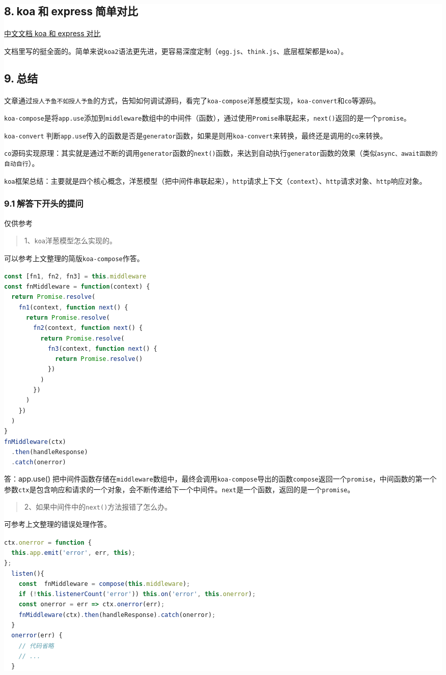 ## 8. koa 和 express 简单对比

[中文文档 koa 和 express 对比](https://github.com/demopark/koa-docs-Zh-CN/blob/master/koa-vs-express.md)

文档里写的挺全面的。简单来说`koa2`语法更先进，更容易深度定制（`egg.js`、`think.js`、底层框架都是`koa`）。

## 9. 总结

文章通过`授人予鱼不如授人予鱼`的方式，告知如何调试源码，看完了`koa-compose`洋葱模型实现，`koa-convert`和`co`等源码。

`koa-compose`是将`app.use`添加到`middleware`数组中的中间件（函数），通过使用`Promise`串联起来，`next()`返回的是一个`promise`。

`koa-convert` 判断`app.use`传入的函数是否是`generator`函数，如果是则用`koa-convert`来转换，最终还是调用的`co`来转换。

`co`源码实现原理：其实就是通过不断的调用`generator`函数的`next()`函数，来达到自动执行`generator`函数的效果（类似`async、await函数的自动自行`）。

`koa`框架总结：主要就是四个核心概念，洋葱模型（把中间件串联起来），`http`请求上下文（`context`）、`http`请求对象、`http`响应对象。

### 9.1 解答下开头的提问

仅供参考

> 1、`koa`洋葱模型怎么实现的。<br>

可以参考上文整理的简版`koa-compose`作答。

```js
const [fn1, fn2, fn3] = this.middleware
const fnMiddleware = function(context) {
  return Promise.resolve(
    fn1(context, function next() {
      return Promise.resolve(
        fn2(context, function next() {
          return Promise.resolve(
            fn3(context, function next() {
              return Promise.resolve()
            })
          )
        })
      )
    })
  )
}
fnMiddleware(ctx)
  .then(handleResponse)
  .catch(onerror)
```

答：app.use() 把中间件函数存储在`middleware`数组中，最终会调用`koa-compose`导出的函数`compose`返回一个`promise`，中间函数的第一个参数`ctx`是包含响应和请求的一个对象，会不断传递给下一个中间件。`next`是一个函数，返回的是一个`promise`。

> 2、如果中间件中的`next()`方法报错了怎么办。<br>

可参考上文整理的错误处理作答。

```js
ctx.onerror = function {
  this.app.emit('error', err, this);
};
  listen(){
    const  fnMiddleware = compose(this.middleware);
    if (!this.listenerCount('error')) this.on('error', this.onerror);
    const onerror = err => ctx.onerror(err);
    fnMiddleware(ctx).then(handleResponse).catch(onerror);
  }
  onerror(err) {
    // 代码省略
    // ...
  }
```